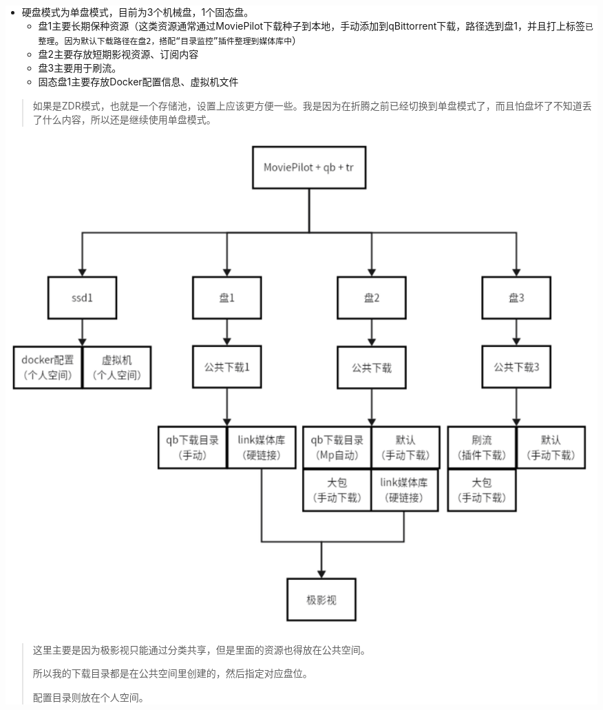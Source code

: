 - 硬盘模式为单盘模式，目前为3个机械盘，1个固态盘。
  - 盘1主要长期保种资源（这类资源通常通过MoviePilot下载种子到本地，手动添加到qBittorrent下载，路径选到盘1，并且打上标签`已整理`。`因为默认下载路径在盘2，搭配“目录监控”插件整理到媒体库中`）
  - 盘2主要存放短期影视资源、订阅内容
  - 盘3主要用于刷流。
  - 固态盘1主要存放Docker配置信息、虚拟机文件


> 如果是ZDR模式，也就是一个存储池，设置上应该更方便一些。我是因为在折腾之前已经切换到单盘模式了，而且怕盘坏了不知道丢了什么内容，所以还是继续使用单盘模式。

![image-20240217003930444](./assets/image-20240217003930444.png)

> 这里主要是因为极影视只能通过分类共享，但是里面的资源也得放在公共空间。
>
> 所以我的下载目录都是在公共空间里创建的，然后指定对应盘位。
>
> 配置目录则放在个人空间。
